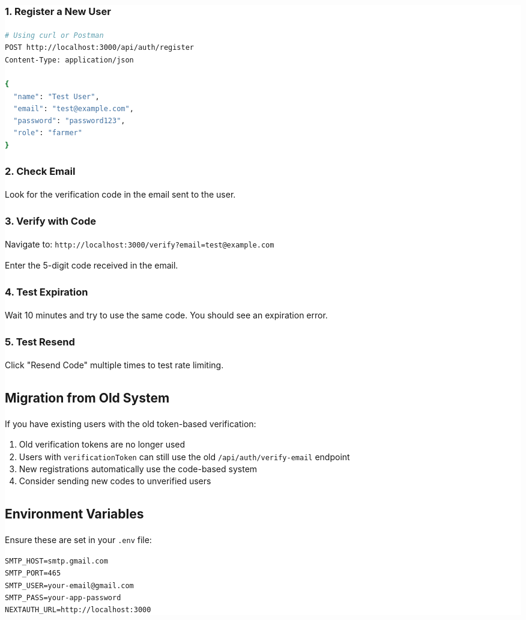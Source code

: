### 1. Register a New User

```bash
# Using curl or Postman
POST http://localhost:3000/api/auth/register
Content-Type: application/json

{
  "name": "Test User",
  "email": "test@example.com",
  "password": "password123",
  "role": "farmer"
}
```

### 2. Check Email

Look for the verification code in the email sent to the user.

### 3. Verify with Code

Navigate to: `http://localhost:3000/verify?email=test@example.com`

Enter the 5-digit code received in the email.

### 4. Test Expiration

Wait 10 minutes and try to use the same code. You should see an expiration error.

### 5. Test Resend

Click "Resend Code" multiple times to test rate limiting.

## Migration from Old System

If you have existing users with the old token-based verification:

1. Old verification tokens are no longer used
2. Users with `verificationToken` can still use the old `/api/auth/verify-email` endpoint
3. New registrations automatically use the code-based system
4. Consider sending new codes to unverified users

## Environment Variables

Ensure these are set in your `.env` file:

```env
SMTP_HOST=smtp.gmail.com
SMTP_PORT=465
SMTP_USER=your-email@gmail.com
SMTP_PASS=your-app-password
NEXTAUTH_URL=http://localhost:3000
```
